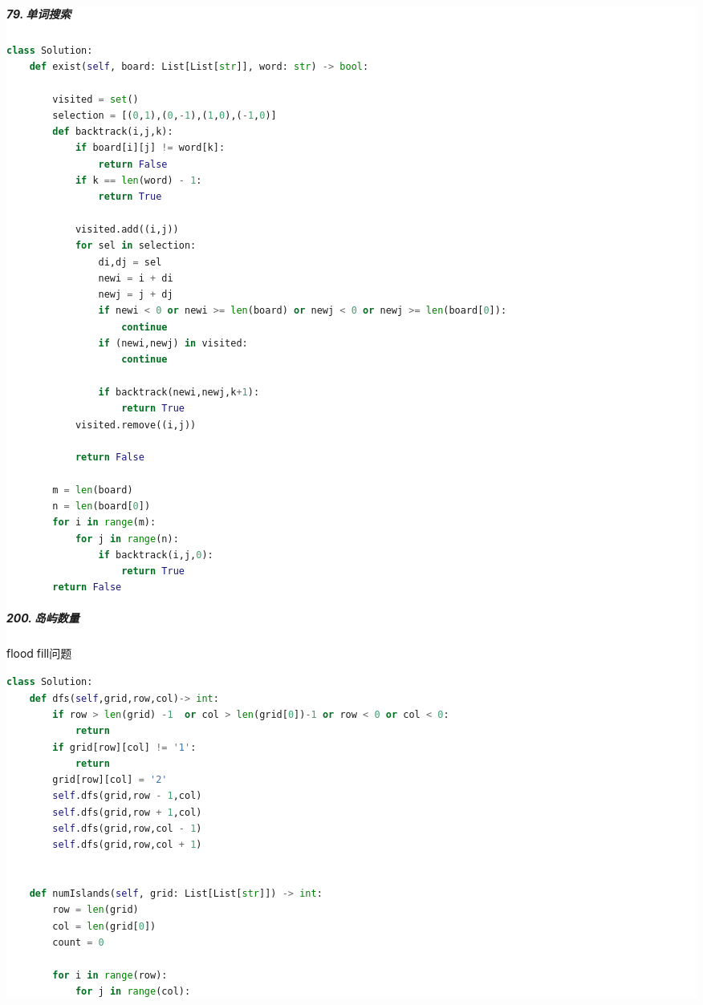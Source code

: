 ##### 79. 单词搜索

```python
class Solution:
    def exist(self, board: List[List[str]], word: str) -> bool:
        
        visited = set()
        selection = [(0,1),(0,-1),(1,0),(-1,0)] 
        def backtrack(i,j,k):
            if board[i][j] != word[k]:
                return False
            if k == len(word) - 1:
                return True

            visited.add((i,j))
            for sel in selection:
                di,dj = sel
                newi = i + di
                newj = j + dj
                if newi < 0 or newi >= len(board) or newj < 0 or newj >= len(board[0]):
                    continue
                if (newi,newj) in visited:
                    continue
                    
                if backtrack(newi,newj,k+1):
                    return True
            visited.remove((i,j))

            return False

        m = len(board)
        n = len(board[0])
        for i in range(m):
            for j in range(n):
                if backtrack(i,j,0):
                    return True
        return False

```

##### 200. 岛屿数量

flood fill问题

```python
class Solution:
    def dfs(self,grid,row,col)-> int:
        if row > len(grid) -1  or col > len(grid[0])-1 or row < 0 or col < 0:
            return 
        if grid[row][col] != '1':
            return 
        grid[row][col] = '2'
        self.dfs(grid,row - 1,col)
        self.dfs(grid,row + 1,col)
        self.dfs(grid,row,col - 1)
        self.dfs(grid,row,col + 1)
        
        
    def numIslands(self, grid: List[List[str]]) -> int:
        row = len(grid)
        col = len(grid[0])
        count = 0 

        for i in range(row):
            for j in range(col):
```